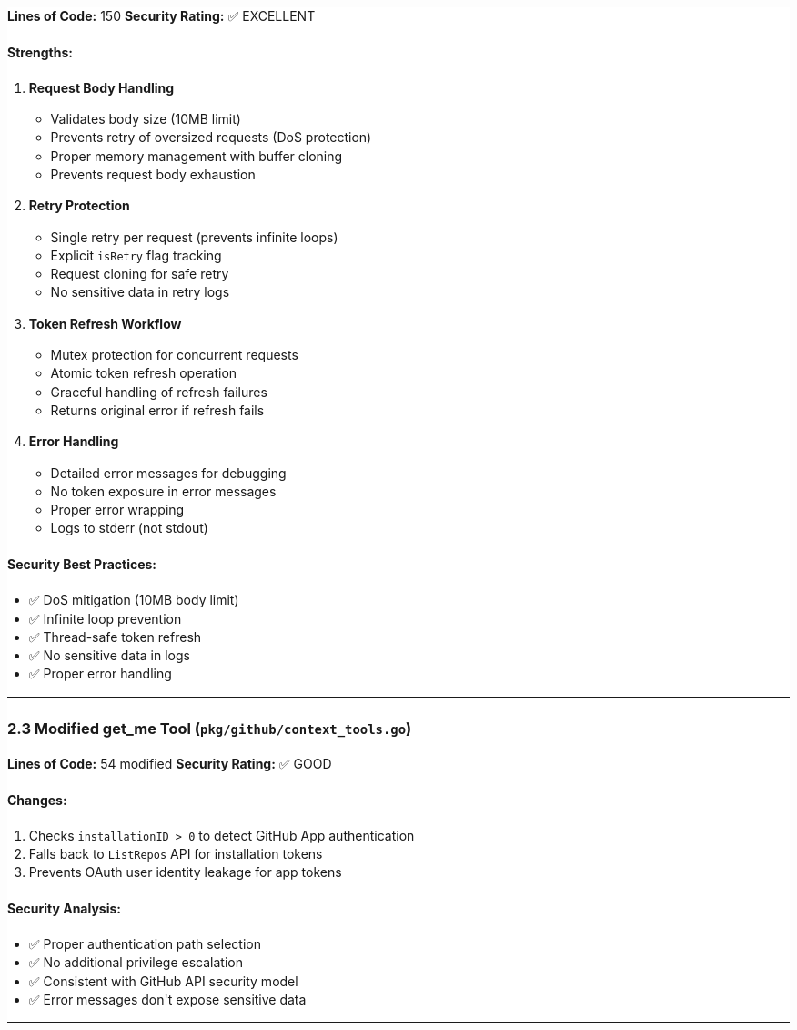 **Lines of Code:** 150
**Security Rating:** ✅ EXCELLENT

#### Strengths:
1. **Request Body Handling**
   - Validates body size (10MB limit)
   - Prevents retry of oversized requests (DoS protection)
   - Proper memory management with buffer cloning
   - Prevents request body exhaustion

2. **Retry Protection**
   - Single retry per request (prevents infinite loops)
   - Explicit `isRetry` flag tracking
   - Request cloning for safe retry
   - No sensitive data in retry logs

3. **Token Refresh Workflow**
   - Mutex protection for concurrent requests
   - Atomic token refresh operation
   - Graceful handling of refresh failures
   - Returns original error if refresh fails

4. **Error Handling**
   - Detailed error messages for debugging
   - No token exposure in error messages
   - Proper error wrapping
   - Logs to stderr (not stdout)

#### Security Best Practices:
- ✅ DoS mitigation (10MB body limit)
- ✅ Infinite loop prevention
- ✅ Thread-safe token refresh
- ✅ No sensitive data in logs
- ✅ Proper error handling

---

### 2.3 Modified get_me Tool (`pkg/github/context_tools.go`)

**Lines of Code:** 54 modified
**Security Rating:** ✅ GOOD

#### Changes:
1. Checks `installationID > 0` to detect GitHub App authentication
2. Falls back to `ListRepos` API for installation tokens
3. Prevents OAuth user identity leakage for app tokens

#### Security Analysis:
- ✅ Proper authentication path selection
- ✅ No additional privilege escalation
- ✅ Consistent with GitHub API security model
- ✅ Error messages don't expose sensitive data

---